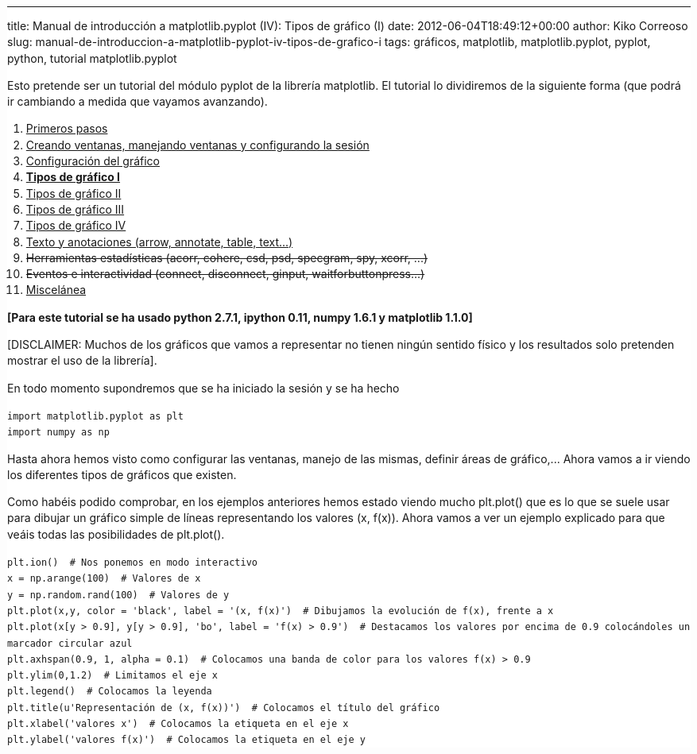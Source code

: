 ---
title: Manual de introducción a matplotlib.pyplot (IV): Tipos de gráfico (I)
date: 2012-06-04T18:49:12+00:00
author: Kiko Correoso
slug: manual-de-introduccion-a-matplotlib-pyplot-iv-tipos-de-grafico-i
tags: gráficos, matplotlib, matplotlib.pyplot, pyplot, python, tutorial matplotlib.pyplot

Esto pretende ser un tutorial del módulo pyplot de la librería matplotlib. El tutorial lo dividiremos de la siguiente forma (que podrá ir cambiando a medida que vayamos avanzando).

  1. [Primeros pasos](http://pybonacci.org/2012/05/14/manual-de-introduccion-a-matplotlib-pyplot-i/ "Manual de introducción a matplotlib.pyplot (I): Primeros pasos")
  2. [Creando ventanas, manejando ventanas y configurando la sesión](http://pybonacci.org/2012/05/19/manual-de-introduccion-a-matplotlib-pyplot-ii-creando-y-manejando-ventanas-y-configurando-la-sesion/ "Manual de introducción a matplotlib.pyplot (II): Creando y manejando ventanas y configurando la sesión")
  3. [Configuración del gráfico](http://pybonacci.org/2012/05/25/manual-de-introduccion-a-matplotlib-pyplot-iii-configuracion-del-grafico/ "Manual de introducción a matplotlib.pyplot (III): Configuración del gráfico")
  4. **[Tipos de gráfico I](http://pybonacci.org/2012/06/04/manual-de-introduccion-a-matplotlib-pyplot-iv-tipos-de-grafico-i/ "Manual de introducción a matplotlib.pyplot (IV): Tipos de gráfico (I)")**
  5. [Tipos de gráfico II](http://pybonacci.org/2012/06/23/manual-de-introduccion-a-matplotlib-pyplot-v-tipos-de-grafico-ii/ "Manual de introducción a matplotlib.pyplot (V): Tipos de gráfico (II)")
  6. [Tipos de gráfico III](http://pybonacci.org/2012/07/01/manual-de-introduccion-a-matplotlib-pyplot-vi-tipos-de-grafico-iii/ "Manual de introducción a matplotlib.pyplot (VI): Tipos de gráfico (III)")
  7. [Tipos de gráfico IV](http://pybonacci.org/2012/07/29/manual-de-introduccion-a-matplotlib-pyplot-vii-tipos-de-grafico-iv/ "Manual de introducción a matplotlib.pyplot (VII): Tipos de gráfico (IV)")
  8. [Texto y anotaciones (arrow, annotate, table, text...)](http://pybonacci.org/2012/08/24/manual-de-introduccion-a-matplotlib-pyplot-viii-texto-y-anotaciones/ "Manual de introducción a matplotlib.pyplot (VIII): Texto y anotaciones")
  9. <del>Herramientas estadísticas (acorr, cohere, csd, psd, specgram, spy, xcorr, ...)</del>
 10. <del>Eventos e interactividad (connect, disconnect, ginput, waitforbuttonpress...)</del>
 11. [Miscelánea](http://pybonacci.org/2012/08/30/manual-de-introduccion-a-matplotlib-pyplot-ix-miscelanea/ "Manual de introducción a matplotlib.pyplot (IX): Miscelánea")

**[Para este tutorial se ha usado python 2.7.1, ipython 0.11, numpy 1.6.1 y matplotlib 1.1.0]**

[DISCLAIMER: Muchos de los gráficos que vamos a representar no tienen ningún sentido físico y los resultados solo pretenden mostrar el uso de la librería].

En todo momento supondremos que se ha iniciado la sesión y se ha hecho

<pre><code class="language-python">import matplotlib.pyplot as plt
import numpy as np</code></pre>

Hasta ahora hemos visto como configurar las ventanas, manejo de las mismas, definir áreas de gráfico,... Ahora vamos a ir viendo los diferentes tipos de gráficos que existen.

Como habéis podido comprobar, en los ejemplos anteriores hemos estado viendo mucho plt.plot() que es lo que se suele usar para dibujar un gráfico simple de líneas representando los valores (x, f(x)). Ahora vamos a ver un ejemplo explicado para que veáis todas las posibilidades de plt.plot().

<pre><code class="language-python">plt.ion()  # Nos ponemos en modo interactivo
x = np.arange(100)  # Valores de x
y = np.random.rand(100)  # Valores de y
plt.plot(x,y, color = 'black', label = '(x, f(x)')  # Dibujamos la evolución de f(x), frente a x
plt.plot(x[y &gt; 0.9], y[y &gt; 0.9], 'bo', label = 'f(x) &gt; 0.9')  # Destacamos los valores por encima de 0.9 colocándoles un marcador circular azul
plt.axhspan(0.9, 1, alpha = 0.1)  # Colocamos una banda de color para los valores f(x) &gt; 0.9
plt.ylim(0,1.2)  # Limitamos el eje x
plt.legend()  # Colocamos la leyenda
plt.title(u'Representación de (x, f(x))')  # Colocamos el título del gráfico
plt.xlabel('valores x')  # Colocamos la etiqueta en el eje x
plt.ylabel('valores f(x)')  # Colocamos la etiqueta en el eje y</code></pre>
